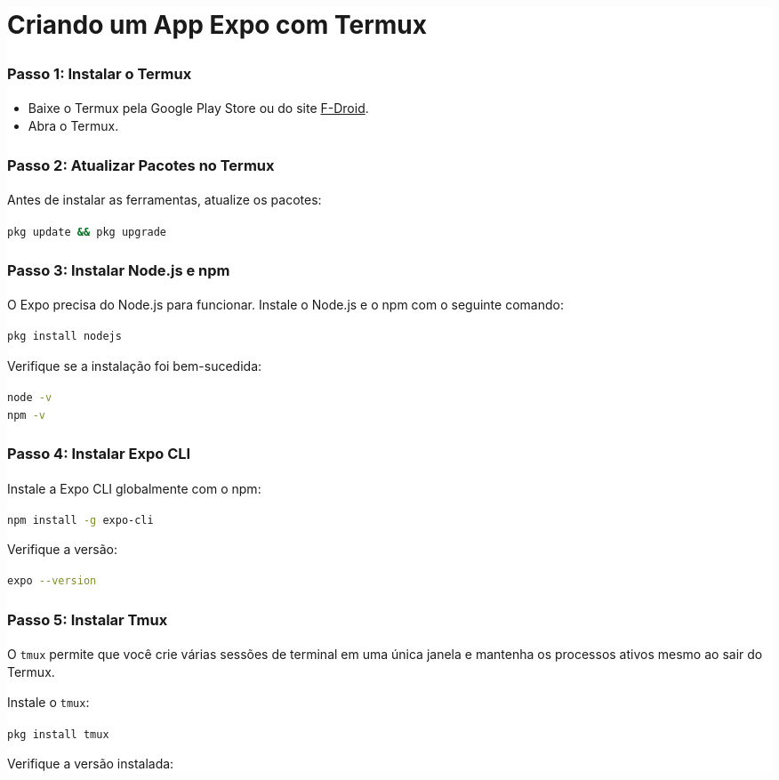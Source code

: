 # Criando um App Expo com Termux

### Passo 1: Instalar o Termux

- Baixe o Termux pela Google Play Store ou do site [F-Droid](https://f-droid.org/en/packages/com.termux/).
- Abra o Termux.

### Passo 2: Atualizar Pacotes no Termux

Antes de instalar as ferramentas, atualize os pacotes:

```bash
pkg update && pkg upgrade
```

### Passo 3: Instalar Node.js e npm

O Expo precisa do Node.js para funcionar. Instale o Node.js e o npm com o seguinte comando:

```bash
pkg install nodejs
```

Verifique se a instalação foi bem-sucedida:

```bash
node -v
npm -v
```

### Passo 4: Instalar Expo CLI

Instale a Expo CLI globalmente com o npm:

```bash
npm install -g expo-cli
```

Verifique a versão:

```bash
expo --version
```

### Passo 5: Instalar Tmux

O `tmux` permite que você crie várias sessões de terminal em uma única janela e mantenha os processos ativos mesmo ao sair do Termux.

Instale o `tmux`:

```bash
pkg install tmux
```

Verifique a versão instalada:
